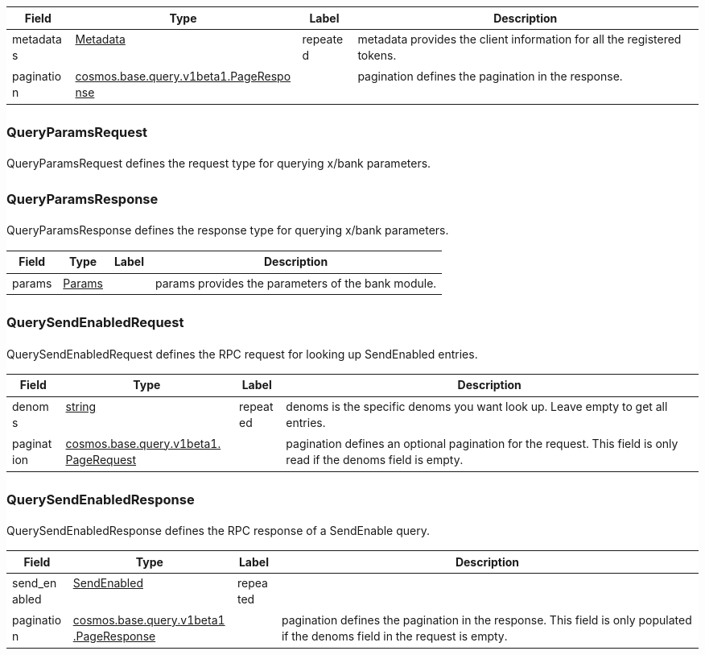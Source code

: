 
| Field | Type | Label | Description |
| ----- | ---- | ----- | ----------- |
| metadatas | [Metadata](#cosmos-bank-v1beta1-Metadata) | repeated | metadata provides the client information for all the registered tokens. |
| pagination | [cosmos.base.query.v1beta1.PageResponse](#cosmos-base-query-v1beta1-PageResponse) |  | pagination defines the pagination in the response. |






<a name="cosmos-bank-v1beta1-QueryParamsRequest"></a>

### QueryParamsRequest
QueryParamsRequest defines the request type for querying x/bank parameters.






<a name="cosmos-bank-v1beta1-QueryParamsResponse"></a>

### QueryParamsResponse
QueryParamsResponse defines the response type for querying x/bank parameters.


| Field | Type | Label | Description |
| ----- | ---- | ----- | ----------- |
| params | [Params](#cosmos-bank-v1beta1-Params) |  | params provides the parameters of the bank module. |






<a name="cosmos-bank-v1beta1-QuerySendEnabledRequest"></a>

### QuerySendEnabledRequest
QuerySendEnabledRequest defines the RPC request for looking up SendEnabled entries.


| Field | Type | Label | Description |
| ----- | ---- | ----- | ----------- |
| denoms | [string](#string) | repeated | denoms is the specific denoms you want look up. Leave empty to get all entries. |
| pagination | [cosmos.base.query.v1beta1.PageRequest](#cosmos-base-query-v1beta1-PageRequest) |  | pagination defines an optional pagination for the request. This field is only read if the denoms field is empty. |






<a name="cosmos-bank-v1beta1-QuerySendEnabledResponse"></a>

### QuerySendEnabledResponse
QuerySendEnabledResponse defines the RPC response of a SendEnable query.


| Field | Type | Label | Description |
| ----- | ---- | ----- | ----------- |
| send_enabled | [SendEnabled](#cosmos-bank-v1beta1-SendEnabled) | repeated |  |
| pagination | [cosmos.base.query.v1beta1.PageResponse](#cosmos-base-query-v1beta1-PageResponse) |  | pagination defines the pagination in the response. This field is only populated if the denoms field in the request is empty. |
